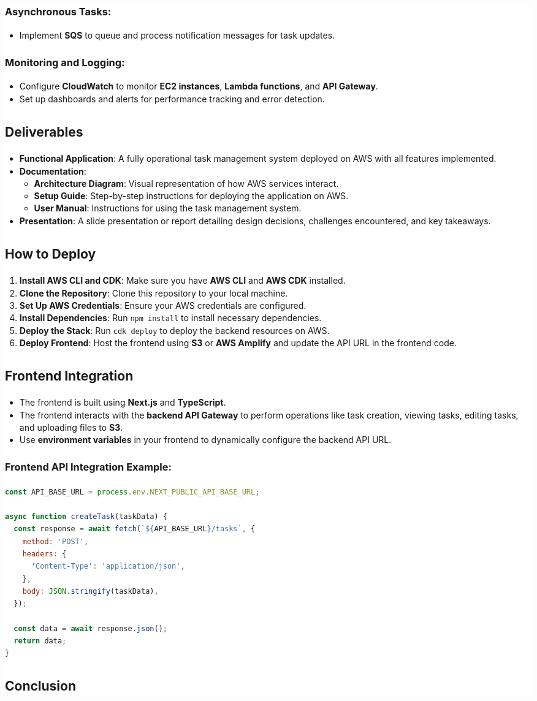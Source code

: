### **Asynchronous Tasks:**
- Implement **SQS** to queue and process notification messages for task updates.

### **Monitoring and Logging:**
- Configure **CloudWatch** to monitor **EC2 instances**, **Lambda functions**, and **API Gateway**.
- Set up dashboards and alerts for performance tracking and error detection.

## **Deliverables**

- **Functional Application**: A fully operational task management system deployed on AWS with all features implemented.
- **Documentation**:
  - **Architecture Diagram**: Visual representation of how AWS services interact.
  - **Setup Guide**: Step-by-step instructions for deploying the application on AWS.
  - **User Manual**: Instructions for using the task management system.
- **Presentation**: A slide presentation or report detailing design decisions, challenges encountered, and key takeaways.

## **How to Deploy**

1. **Install AWS CLI and CDK**: Make sure you have **AWS CLI** and **AWS CDK** installed.
2. **Clone the Repository**: Clone this repository to your local machine.
3. **Set Up AWS Credentials**: Ensure your AWS credentials are configured.
4. **Install Dependencies**: Run `npm install` to install necessary dependencies.
5. **Deploy the Stack**: Run `cdk deploy` to deploy the backend resources on AWS.
6. **Deploy Frontend**: Host the frontend using **S3** or **AWS Amplify** and update the API URL in the frontend code.

## **Frontend Integration**

- The frontend is built using **Next.js** and **TypeScript**.
- The frontend interacts with the **backend API Gateway** to perform operations like task creation, viewing tasks, editing tasks, and uploading files to **S3**.
- Use **environment variables** in your frontend to dynamically configure the backend API URL.

### **Frontend API Integration Example**:

```javascript
const API_BASE_URL = process.env.NEXT_PUBLIC_API_BASE_URL;

async function createTask(taskData) {
  const response = await fetch(`${API_BASE_URL}/tasks`, {
    method: 'POST',
    headers: {
      'Content-Type': 'application/json',
    },
    body: JSON.stringify(taskData),
  });

  const data = await response.json();
  return data;
}
```
## **Conclusion**
